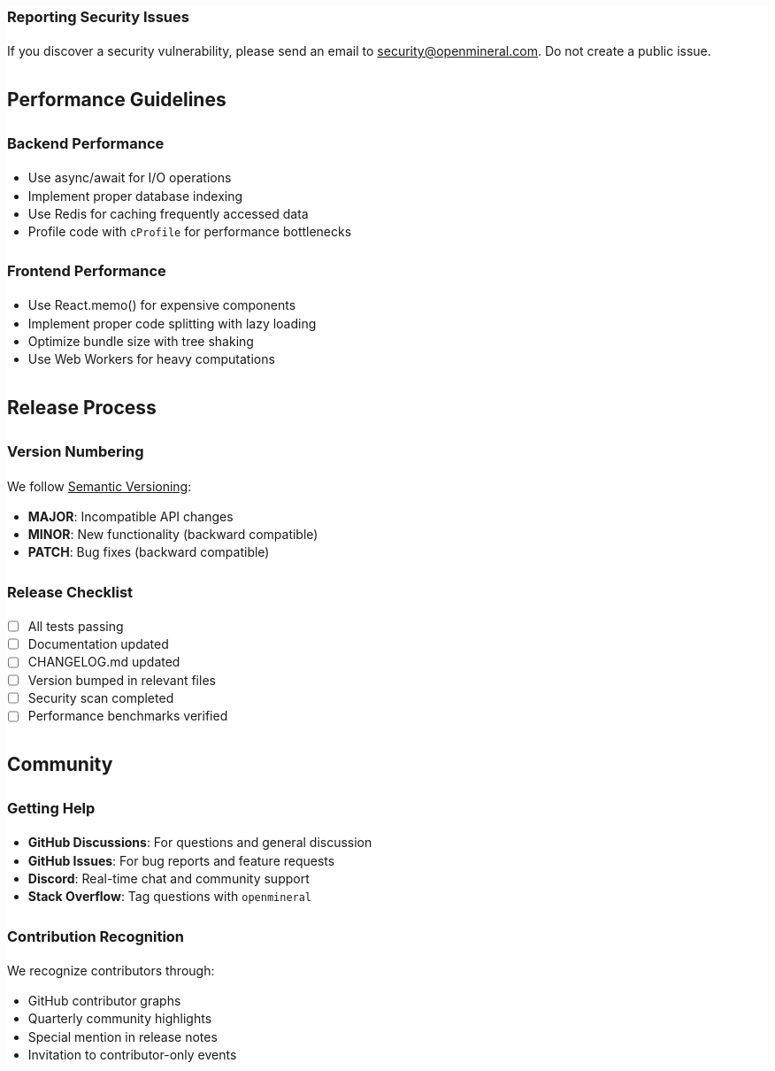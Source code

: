 ### Reporting Security Issues
If you discover a security vulnerability, please send an email to security@openmineral.com. Do not create a public issue.

## Performance Guidelines

### Backend Performance
- Use async/await for I/O operations
- Implement proper database indexing
- Use Redis for caching frequently accessed data
- Profile code with `cProfile` for performance bottlenecks

### Frontend Performance
- Use React.memo() for expensive components
- Implement proper code splitting with lazy loading
- Optimize bundle size with tree shaking
- Use Web Workers for heavy computations

## Release Process

### Version Numbering
We follow [Semantic Versioning](https://semver.org/):
- **MAJOR**: Incompatible API changes
- **MINOR**: New functionality (backward compatible)
- **PATCH**: Bug fixes (backward compatible)

### Release Checklist
- [ ] All tests passing
- [ ] Documentation updated
- [ ] CHANGELOG.md updated
- [ ] Version bumped in relevant files
- [ ] Security scan completed
- [ ] Performance benchmarks verified

## Community

### Getting Help
- **GitHub Discussions**: For questions and general discussion
- **GitHub Issues**: For bug reports and feature requests
- **Discord**: Real-time chat and community support
- **Stack Overflow**: Tag questions with `openmineral`

### Contribution Recognition
We recognize contributors through:
- GitHub contributor graphs
- Quarterly community highlights
- Special mention in release notes
- Invitation to contributor-only events
